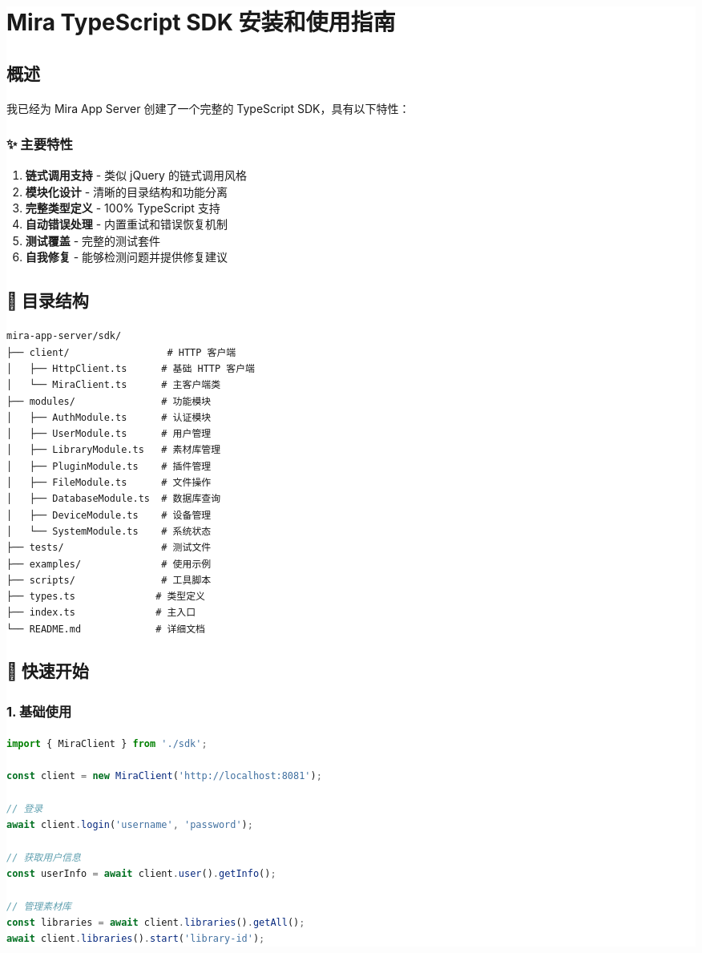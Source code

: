 # Mira TypeScript SDK 安装和使用指南

## 概述

我已经为 Mira App Server 创建了一个完整的 TypeScript SDK，具有以下特性：

### ✨ 主要特性

1. **链式调用支持** - 类似 jQuery 的链式调用风格
2. **模块化设计** - 清晰的目录结构和功能分离
3. **完整类型定义** - 100% TypeScript 支持
4. **自动错误处理** - 内置重试和错误恢复机制
5. **测试覆盖** - 完整的测试套件
6. **自我修复** - 能够检测问题并提供修复建议

## 📁 目录结构

```
mira-app-server/sdk/
├── client/                 # HTTP 客户端
│   ├── HttpClient.ts      # 基础 HTTP 客户端
│   └── MiraClient.ts      # 主客户端类
├── modules/               # 功能模块
│   ├── AuthModule.ts      # 认证模块
│   ├── UserModule.ts      # 用户管理
│   ├── LibraryModule.ts   # 素材库管理
│   ├── PluginModule.ts    # 插件管理
│   ├── FileModule.ts      # 文件操作
│   ├── DatabaseModule.ts  # 数据库查询
│   ├── DeviceModule.ts    # 设备管理
│   └── SystemModule.ts    # 系统状态
├── tests/                 # 测试文件
├── examples/              # 使用示例
├── scripts/               # 工具脚本
├── types.ts              # 类型定义
├── index.ts              # 主入口
└── README.md             # 详细文档
```

## 🚀 快速开始

### 1. 基础使用

```typescript
import { MiraClient } from './sdk';

const client = new MiraClient('http://localhost:8081');

// 登录
await client.login('username', 'password');

// 获取用户信息
const userInfo = await client.user().getInfo();

// 管理素材库
const libraries = await client.libraries().getAll();
await client.libraries().start('library-id');
```
